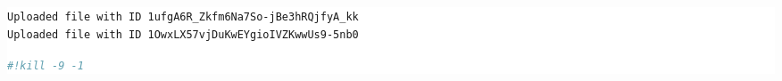     Uploaded file with ID 1ufgA6R_Zkfm6Na7So-jBe3hRQjfyA_kk
    Uploaded file with ID 1OwxLX57vjDuKwEYgioIVZKwwUs9-5nb0
    


```python
#!kill -9 -1

```
